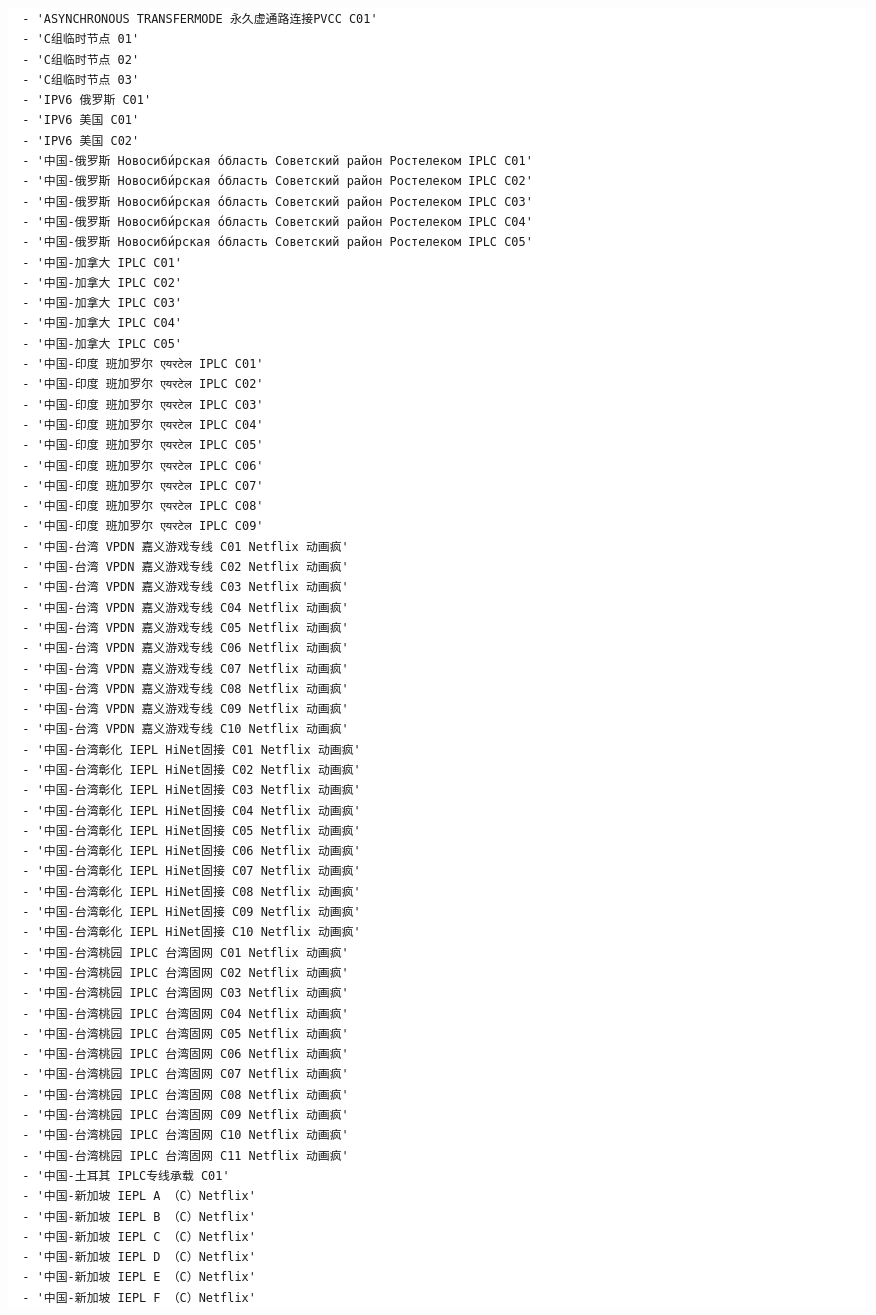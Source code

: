       - 'ASYNCHRONOUS TRANSFERMODE 永久虚通路连接PVCC C01'
      - 'C组临时节点 01'
      - 'C组临时节点 02'
      - 'C组临时节点 03'
      - 'IPV6 俄罗斯 C01'
      - 'IPV6 美国 C01'
      - 'IPV6 美国 C02'
      - '中国-俄罗斯 Новосиби́рская о́бласть Советский район Ростелеком IPLC C01'
      - '中国-俄罗斯 Новосиби́рская о́бласть Советский район Ростелеком IPLC C02'
      - '中国-俄罗斯 Новосиби́рская о́бласть Советский район Ростелеком IPLC C03'
      - '中国-俄罗斯 Новосиби́рская о́бласть Советский район Ростелеком IPLC C04'
      - '中国-俄罗斯 Новосиби́рская о́бласть Советский район Ростелеком IPLC C05'
      - '中国-加拿大 IPLC C01'
      - '中国-加拿大 IPLC C02'
      - '中国-加拿大 IPLC C03'
      - '中国-加拿大 IPLC C04'
      - '中国-加拿大 IPLC C05'
      - '中国-印度 班加罗尔 एयरटेल IPLC C01'
      - '中国-印度 班加罗尔 एयरटेल IPLC C02'
      - '中国-印度 班加罗尔 एयरटेल IPLC C03'
      - '中国-印度 班加罗尔 एयरटेल IPLC C04'
      - '中国-印度 班加罗尔 एयरटेल IPLC C05'
      - '中国-印度 班加罗尔 एयरटेल IPLC C06'
      - '中国-印度 班加罗尔 एयरटेल IPLC C07'
      - '中国-印度 班加罗尔 एयरटेल IPLC C08'
      - '中国-印度 班加罗尔 एयरटेल IPLC C09'
      - '中国-台湾 VPDN 嘉义游戏专线 C01 Netflix 动画疯'
      - '中国-台湾 VPDN 嘉义游戏专线 C02 Netflix 动画疯'
      - '中国-台湾 VPDN 嘉义游戏专线 C03 Netflix 动画疯'
      - '中国-台湾 VPDN 嘉义游戏专线 C04 Netflix 动画疯'
      - '中国-台湾 VPDN 嘉义游戏专线 C05 Netflix 动画疯'
      - '中国-台湾 VPDN 嘉义游戏专线 C06 Netflix 动画疯'
      - '中国-台湾 VPDN 嘉义游戏专线 C07 Netflix 动画疯'
      - '中国-台湾 VPDN 嘉义游戏专线 C08 Netflix 动画疯'
      - '中国-台湾 VPDN 嘉义游戏专线 C09 Netflix 动画疯'
      - '中国-台湾 VPDN 嘉义游戏专线 C10 Netflix 动画疯'
      - '中国-台湾彰化 IEPL HiNet固接 C01 Netflix 动画疯'
      - '中国-台湾彰化 IEPL HiNet固接 C02 Netflix 动画疯'
      - '中国-台湾彰化 IEPL HiNet固接 C03 Netflix 动画疯'
      - '中国-台湾彰化 IEPL HiNet固接 C04 Netflix 动画疯'
      - '中国-台湾彰化 IEPL HiNet固接 C05 Netflix 动画疯'
      - '中国-台湾彰化 IEPL HiNet固接 C06 Netflix 动画疯'
      - '中国-台湾彰化 IEPL HiNet固接 C07 Netflix 动画疯'
      - '中国-台湾彰化 IEPL HiNet固接 C08 Netflix 动画疯'
      - '中国-台湾彰化 IEPL HiNet固接 C09 Netflix 动画疯'
      - '中国-台湾彰化 IEPL HiNet固接 C10 Netflix 动画疯'
      - '中国-台湾桃园 IPLC 台湾固网 C01 Netflix 动画疯'
      - '中国-台湾桃园 IPLC 台湾固网 C02 Netflix 动画疯'
      - '中国-台湾桃园 IPLC 台湾固网 C03 Netflix 动画疯'
      - '中国-台湾桃园 IPLC 台湾固网 C04 Netflix 动画疯'
      - '中国-台湾桃园 IPLC 台湾固网 C05 Netflix 动画疯'
      - '中国-台湾桃园 IPLC 台湾固网 C06 Netflix 动画疯'
      - '中国-台湾桃园 IPLC 台湾固网 C07 Netflix 动画疯'
      - '中国-台湾桃园 IPLC 台湾固网 C08 Netflix 动画疯'
      - '中国-台湾桃园 IPLC 台湾固网 C09 Netflix 动画疯'
      - '中国-台湾桃园 IPLC 台湾固网 C10 Netflix 动画疯'
      - '中国-台湾桃园 IPLC 台湾固网 C11 Netflix 动画疯'
      - '中国-土耳其 IPLC专线承载 C01'
      - '中国-新加坡 IEPL A （C）Netflix'
      - '中国-新加坡 IEPL B （C）Netflix'
      - '中国-新加坡 IEPL C （C）Netflix'
      - '中国-新加坡 IEPL D （C）Netflix'
      - '中国-新加坡 IEPL E （C）Netflix'
      - '中国-新加坡 IEPL F （C）Netflix'